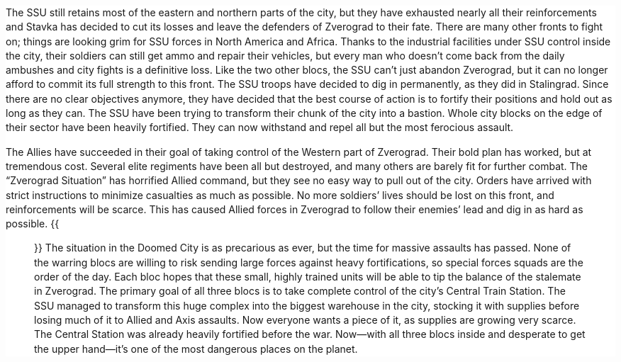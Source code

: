 The SSU still retains most of the eastern and northern parts of the city, but they have exhausted nearly all their reinforcements and Stavka has decided to cut its losses and leave the defenders of Zverograd to their fate. There are many other fronts to fight on; things are looking grim for SSU forces in North America and Africa. Thanks to the industrial facilities under SSU control inside the city, their soldiers can still get ammo and repair their vehicles, but every man who doesn’t come back from the daily ambushes and city fights is a definitive loss. Like the two other blocs, the SSU can’t just abandon Zverograd, but it can no longer afford to commit its full strength to this front. The SSU troops have decided to dig in permanently, as they did in Stalingrad. Since there are no clear objectives anymore, they have decided that the best course of action is to fortify their positions and hold out as long as they can. The SSU have been trying to transform their chunk of the city into a bastion. Whole city blocks on the edge of their sector have been heavily fortified. They can now withstand and repel all but the most ferocious assault.

The Allies have succeeded in their goal of taking control of the Western part of Zverograd. Their bold plan has worked, but at tremendous cost. Several elite regiments have been all but destroyed, and many others are barely fit for further combat. The “Zverograd Situation” has horrified Allied command, but they see no easy way to pull out of the city. Orders have arrived with strict instructions to minimize casualties as much as possible. No more soldiers’ lives should be lost on this front, and reinforcements will be scarce. This has caused Allied forces in Zverograd to follow their enemies’ lead and dig in as hard as possible.
{{<figure src="/images/ssu-attack-central-station.png">}}
The situation in the Doomed City is as precarious as ever, but the time for massive assaults has passed. None of the warring blocs are willing to risk sending large forces against heavy fortifications, so special forces squads are the order of the day. Each bloc hopes that these small, highly trained units will be able to tip the balance of the stalemate in Zverograd. The primary goal of all three blocs is to take complete control of the city’s Central Train Station. The SSU managed to transform this huge complex into the biggest warehouse in the city, stocking it with supplies before losing much of it to Allied and Axis assaults. Now everyone wants a piece of it, as supplies are growing very scarce. The Central Station was already heavily fortified before the war. Now—with all three blocs inside and desperate to get the upper hand—it’s one of the most dangerous places on the planet.
